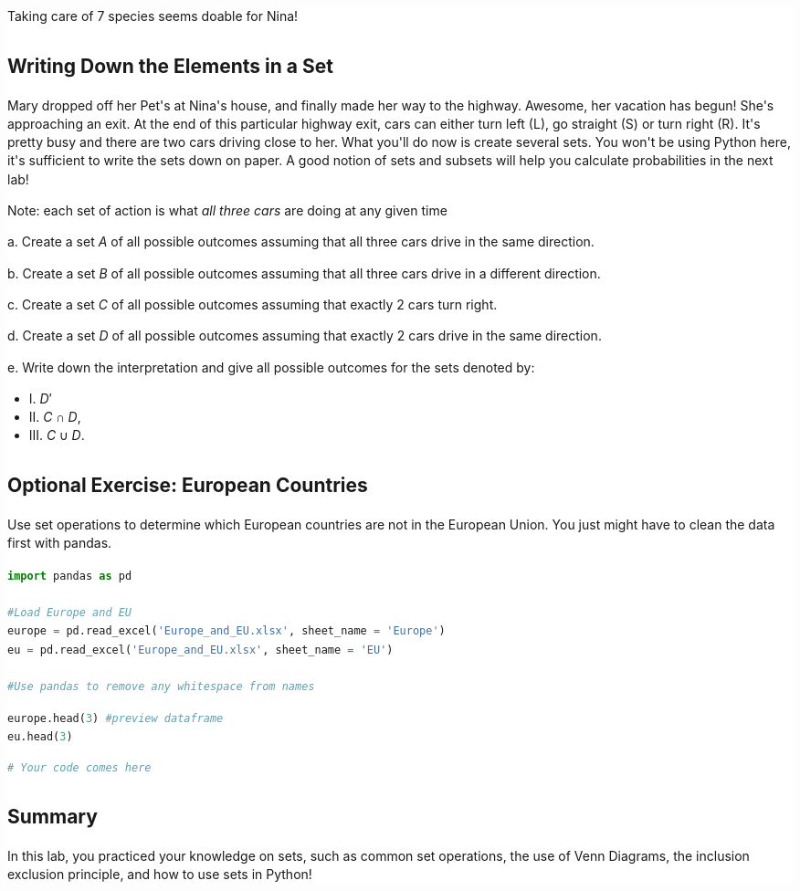 Taking care of 7 species seems doable for Nina!

## Writing Down the Elements in a Set


Mary dropped off her Pet's at Nina's house, and finally made her way to the highway. Awesome, her vacation has begun!
She's approaching an exit. At the end of this particular highway exit, cars can either turn left (L), go straight (S) or turn right (R). It's pretty busy and there are two cars driving close to her. What you'll do now is create several sets. You won't be using Python here, it's sufficient to write the sets down on paper. A good notion of sets and subsets will help you calculate probabilities in the next lab!

Note: each set of action is what _all three cars_ are doing at any given time

a. Create a set $A$ of all possible outcomes assuming that all three cars drive in the same direction.
           
b. Create a set $B$ of all possible outcomes assuming that all three cars drive in a different direction.
             
c. Create a set $C$ of all possible outcomes assuming that exactly 2 cars turn right.
            
d. Create a set $D$ of all possible outcomes assuming that exactly 2 cars drive in the same direction.

                          
e. Write down the interpretation and give all possible outcomes for the sets denoted by:
 - I. $D'$ 
 - II. $C \cap D$, 
 - III. $C \cup D$. 

## Optional Exercise: European Countries

Use set operations to determine which European countries are not in the European Union. You just might have to clean the data first with pandas.


```python
import pandas as pd

#Load Europe and EU
europe = pd.read_excel('Europe_and_EU.xlsx', sheet_name = 'Europe') 
eu = pd.read_excel('Europe_and_EU.xlsx', sheet_name = 'EU')

#Use pandas to remove any whitespace from names
```


```python
europe.head(3) #preview dataframe
eu.head(3)
```


```python
# Your code comes here
```

## Summary

In this lab, you practiced your knowledge on sets, such as common set operations, the use of Venn Diagrams, the inclusion exclusion principle, and how to use sets in Python! 
